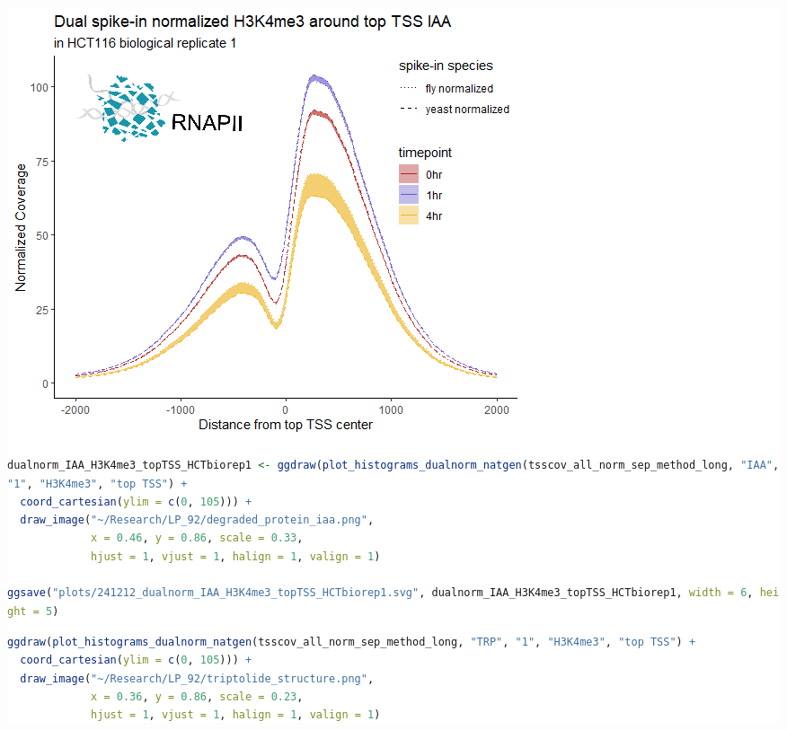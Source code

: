 ![](presubmit_final_fig2_files/figure-commonmark/unnamed-chunk-36-1.png)

``` r
dualnorm_IAA_H3K4me3_topTSS_HCTbiorep1 <- ggdraw(plot_histograms_dualnorm_natgen(tsscov_all_norm_sep_method_long, "IAA", "1", "H3K4me3", "top TSS") + 
  coord_cartesian(ylim = c(0, 105))) + 
  draw_image("~/Research/LP_92/degraded_protein_iaa.png", 
             x = 0.46, y = 0.86, scale = 0.33, 
             hjust = 1, vjust = 1, halign = 1, valign = 1) 

ggsave("plots/241212_dualnorm_IAA_H3K4me3_topTSS_HCTbiorep1.svg", dualnorm_IAA_H3K4me3_topTSS_HCTbiorep1, width = 6, height = 5)
```

``` r
ggdraw(plot_histograms_dualnorm_natgen(tsscov_all_norm_sep_method_long, "TRP", "1", "H3K4me3", "top TSS") + 
  coord_cartesian(ylim = c(0, 105))) + 
  draw_image("~/Research/LP_92/triptolide_structure.png", 
             x = 0.36, y = 0.86, scale = 0.23, 
             hjust = 1, vjust = 1, halign = 1, valign = 1) 
```

